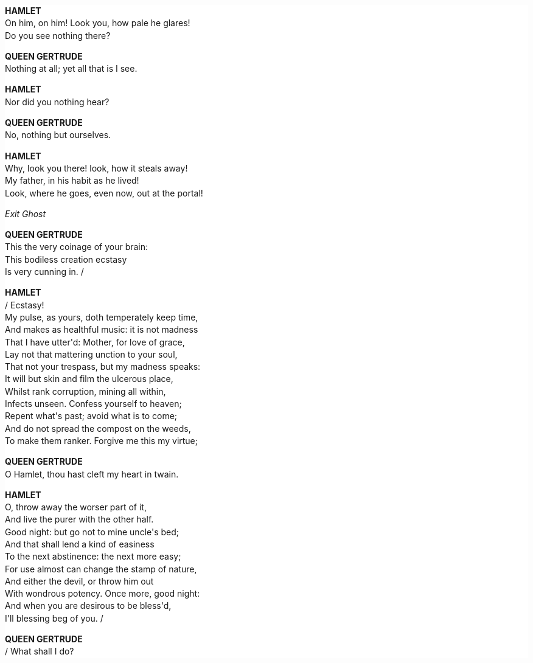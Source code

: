 **HAMLET**  
On him, on him! Look you, how pale he glares!  
Do you see nothing there?

**QUEEN GERTRUDE**  
Nothing at all; yet all that is I see.

**HAMLET**  
Nor did you nothing hear?

**QUEEN GERTRUDE**  
No, nothing but ourselves.

**HAMLET**  
Why, look you there! look, how it steals away!  
My father, in his habit as he lived!  
Look, where he goes, even now, out at the portal!

*Exit Ghost*

**QUEEN GERTRUDE**  
This the very coinage of your brain:  
This bodiless creation ecstasy  
Is very cunning in. /

**HAMLET**  
/ Ecstasy!  
My pulse, as yours, doth temperately keep time,  
And makes as healthful music: it is not madness  
That I have utter'd: Mother, for love of grace,  
Lay not that mattering unction to your soul,  
That not your trespass, but my madness speaks:  
It will but skin and film the ulcerous place,  
Whilst rank corruption, mining all within,  
Infects unseen. Confess yourself to heaven;  
Repent what's past; avoid what is to come;  
And do not spread the compost on the weeds,  
To make them ranker. Forgive me this my virtue;

**QUEEN GERTRUDE**  
O Hamlet, thou hast cleft my heart in twain.

**HAMLET**  
O, throw away the worser part of it,  
And live the purer with the other half.  
Good night: but go not to mine uncle's bed;  
And that shall lend a kind of easiness  
To the next abstinence: the next more easy;  
For use almost can change the stamp of nature,  
And either the devil, or throw him out  
With wondrous potency. Once more, good night:  
And when you are desirous to be bless'd,  
I'll blessing beg of you. /

**QUEEN GERTRUDE**  
/ What shall I do?
